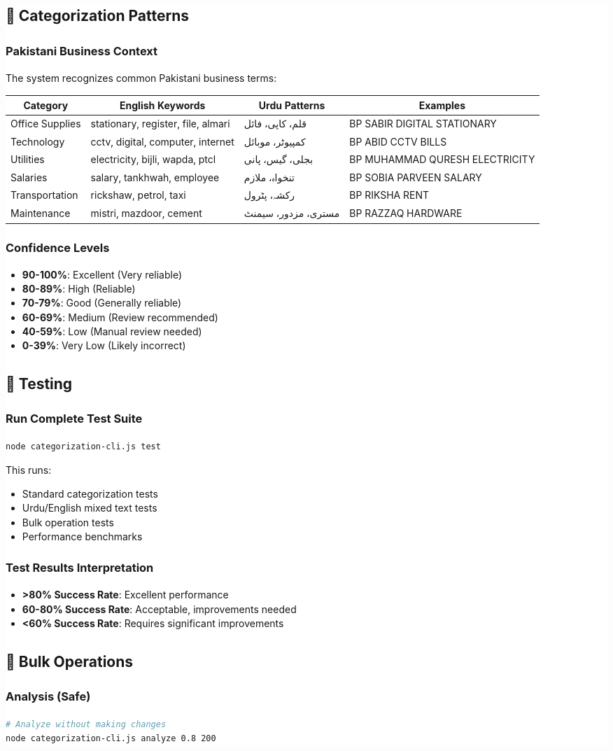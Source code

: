 
## 🎯 Categorization Patterns

### Pakistani Business Context
The system recognizes common Pakistani business terms:

| Category | English Keywords | Urdu Patterns | Examples |
|----------|------------------|---------------|----------|
| Office Supplies | stationary, register, file, almari | قلم، کاپی، فائل | BP SABIR DIGITAL STATIONARY |
| Technology | cctv, digital, computer, internet | کمپیوٹر، موبائل | BP ABID CCTV BILLS |
| Utilities | electricity, bijli, wapda, ptcl | بجلی، گیس، پانی | BP MUHAMMAD QURESH ELECTRICITY |
| Salaries | salary, tankhwah, employee | تنخواہ، ملازم | BP SOBIA PARVEEN SALARY |
| Transportation | rickshaw, petrol, taxi | رکشہ، پٹرول | BP RIKSHA RENT |
| Maintenance | mistri, mazdoor, cement | مستری، مزدور، سیمنٹ | BP RAZZAQ HARDWARE |

### Confidence Levels
- **90-100%**: Excellent (Very reliable)
- **80-89%**: High (Reliable)  
- **70-79%**: Good (Generally reliable)
- **60-69%**: Medium (Review recommended)
- **40-59%**: Low (Manual review needed)
- **0-39%**: Very Low (Likely incorrect)

## 🧪 Testing

### Run Complete Test Suite
```bash
node categorization-cli.js test
```

This runs:
- Standard categorization tests
- Urdu/English mixed text tests
- Bulk operation tests
- Performance benchmarks

### Test Results Interpretation
- **>80% Success Rate**: Excellent performance
- **60-80% Success Rate**: Acceptable, improvements needed
- **<60% Success Rate**: Requires significant improvements

## 🔀 Bulk Operations

### Analysis (Safe)
```bash
# Analyze without making changes
node categorization-cli.js analyze 0.8 200
```
